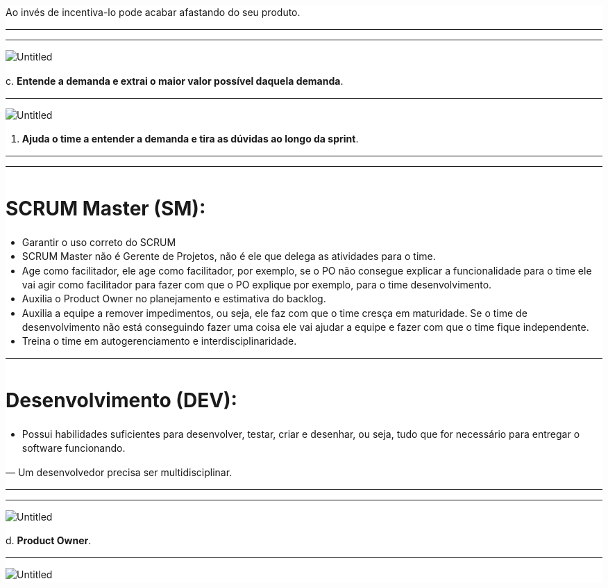 Ao invés de incentiva-lo pode acabar afastando do seu produto.

------

------

![Untitled](https://s3-us-west-2.amazonaws.com/secure.notion-static.com/1710edff-93b6-4908-ba76-8bdc993bc74b/Untitled.png)

c. **Entende a demanda e extrai o maior valor possível daquela demanda**.

------

![Untitled](https://s3-us-west-2.amazonaws.com/secure.notion-static.com/989b1ba5-0628-47c2-b1ec-08db5d661f74/Untitled.png)

1. **Ajuda o time a entender a demanda e tira as dúvidas ao longo da sprint**.

------

------

# SCRUM Master (SM):

- Garantir o uso correto do SCRUM
- SCRUM Master não é Gerente de Projetos, não é ele que delega as atividades para o time.
- Age como facilitador, ele age como facilitador, por exemplo, se o PO não consegue explicar a funcionalidade para o time ele vai agir como facilitador para fazer com que o PO explique por exemplo, para o time desenvolvimento.
- Auxilia o Product Owner no planejamento e estimativa do backlog.
- Auxilia a equipe a remover impedimentos, ou seja, ele faz com que o time cresça em maturidade. Se o time de desenvolvimento não está conseguindo fazer uma coisa ele vai ajudar a equipe e fazer com que o time fique independente.
- Treina o time em autogerenciamento e interdisciplinaridade.

------

# Desenvolvimento (DEV):

- Possui habilidades suficientes para desenvolver, testar, criar e desenhar, ou seja, tudo que for necessário para entregar o software funcionando.

— Um desenvolvedor precisa ser multidisciplinar.

------

------

![Untitled](https://s3-us-west-2.amazonaws.com/secure.notion-static.com/f87dd41c-0e3c-422c-a735-216f4fe56749/Untitled.png)

d. **Product Owner**.

------

![Untitled](https://s3-us-west-2.amazonaws.com/secure.notion-static.com/18c91b6a-1ea3-4b23-8471-3f95aec9cb44/Untitled.png)
